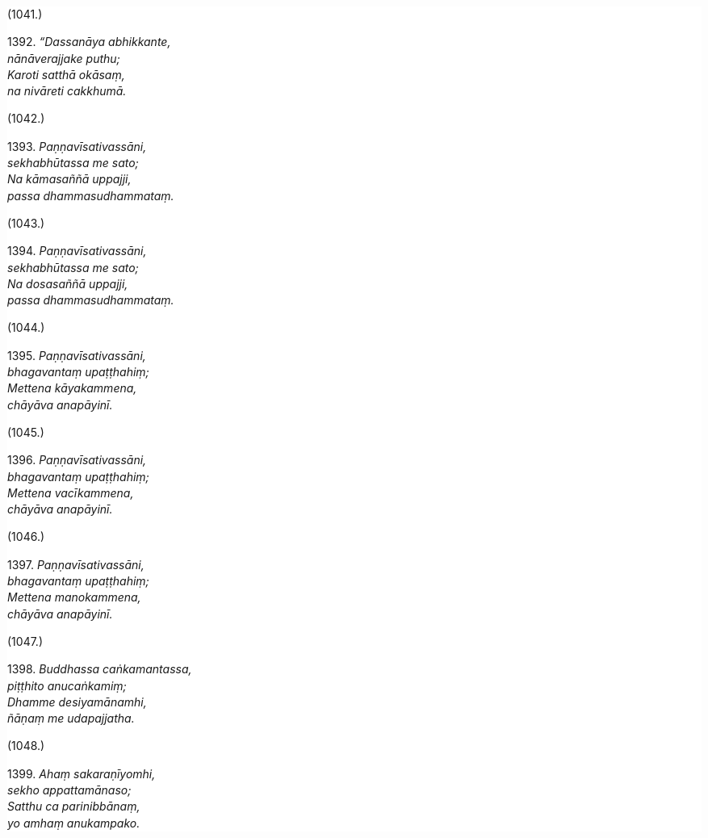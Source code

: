 
(1041.)

1392\. _“Dassanāya abhikkante,_  
_nānāverajjake puthu;_  
_Karoti satthā okāsaṃ,_  
_na nivāreti cakkhumā._  


(1042.)

1393\. _Paṇṇavīsativassāni,_  
_sekhabhūtassa me sato;_  
_Na kāmasaññā uppajji,_  
_passa dhammasudhammataṃ._  


(1043.)

1394\. _Paṇṇavīsativassāni,_  
_sekhabhūtassa me sato;_  
_Na dosasaññā uppajji,_  
_passa dhammasudhammataṃ._  


(1044.)

1395\. _Paṇṇavīsativassāni,_  
_bhagavantaṃ upaṭṭhahiṃ;_  
_Mettena kāyakammena,_  
_chāyāva anapāyinī._  


(1045.)

1396\. _Paṇṇavīsativassāni,_  
_bhagavantaṃ upaṭṭhahiṃ;_  
_Mettena vacīkammena,_  
_chāyāva anapāyinī._  


(1046.)

1397\. _Paṇṇavīsativassāni,_  
_bhagavantaṃ upaṭṭhahiṃ;_  
_Mettena manokammena,_  
_chāyāva anapāyinī._  


(1047.)

1398\. _Buddhassa caṅkamantassa,_  
_piṭṭhito anucaṅkamiṃ;_  
_Dhamme desiyamānamhi,_  
_ñāṇaṃ me udapajjatha._  


(1048.)

1399\. _Ahaṃ sakaraṇīyomhi,_  
_sekho appattamānaso;_  
_Satthu ca parinibbānaṃ,_  
_yo amhaṃ anukampako._  
